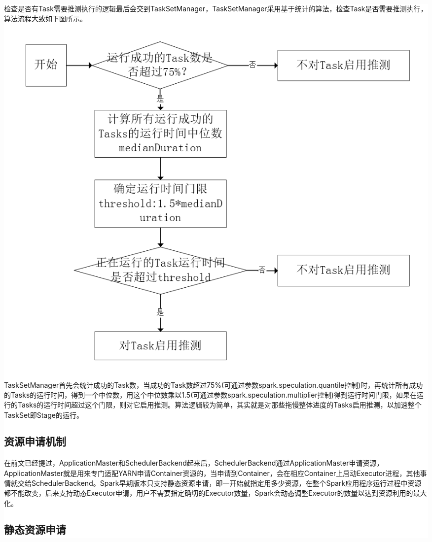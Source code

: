 检查是否有Task需要推测执行的逻辑最后会交到TaskSetManager，TaskSetManager采用基于统计的算法，检查Task是否需要推测执行，算法流程大致如下图所示。

![](https://raw.githubusercontent.com/yanzhelee/myNote/master/images/spark/spark_scheduler_14.jpg)

TaskSetManager首先会统计成功的Task数，当成功的Task数超过75%(可通过参数spark.speculation.quantile控制)时，再统计所有成功的Tasks的运行时间，得到一个中位数，用这个中位数乘以1.5(可通过参数spark.speculation.multiplier控制)得到运行时间门限，如果在运行的Tasks的运行时间超过这个门限，则对它启用推测。算法逻辑较为简单，其实就是对那些拖慢整体进度的Tasks启用推测，以加速整个TaskSet即Stage的运行。

## 资源申请机制

在前文已经提过，ApplicationMaster和SchedulerBackend起来后，SchedulerBackend通过ApplicationMaster申请资源，ApplicationMaster就是用来专门适配YARN申请Container资源的，当申请到Container，会在相应Container上启动Executor进程，其他事情就交给SchedulerBackend。Spark早期版本只支持静态资源申请，即一开始就指定用多少资源，在整个Spark应用程序运行过程中资源都不能改变，后来支持动态Executor申请，用户不需要指定确切的Executor数量，Spark会动态调整Executor的数量以达到资源利用的最大化。

## 静态资源申请
